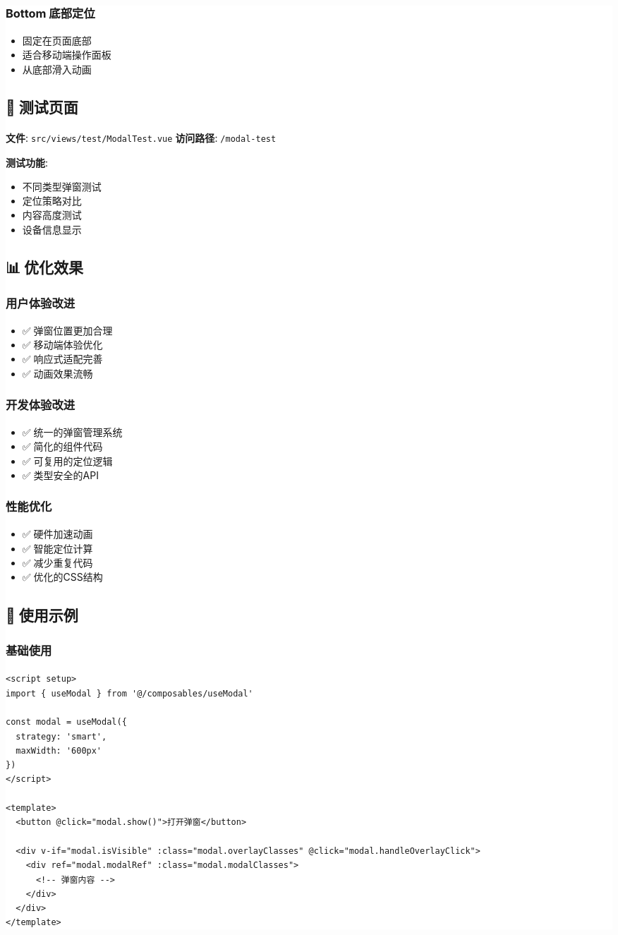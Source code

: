 ### Bottom 底部定位
- 固定在页面底部
- 适合移动端操作面板
- 从底部滑入动画

## 🧪 测试页面

**文件**: `src/views/test/ModalTest.vue`
**访问路径**: `/modal-test`

**测试功能**:
- 不同类型弹窗测试
- 定位策略对比
- 内容高度测试
- 设备信息显示

## 📊 优化效果

### 用户体验改进
- ✅ 弹窗位置更加合理
- ✅ 移动端体验优化
- ✅ 响应式适配完善
- ✅ 动画效果流畅

### 开发体验改进
- ✅ 统一的弹窗管理系统
- ✅ 简化的组件代码
- ✅ 可复用的定位逻辑
- ✅ 类型安全的API

### 性能优化
- ✅ 硬件加速动画
- ✅ 智能定位计算
- ✅ 减少重复代码
- ✅ 优化的CSS结构

## 🚀 使用示例

### 基础使用
```vue
<script setup>
import { useModal } from '@/composables/useModal'

const modal = useModal({
  strategy: 'smart',
  maxWidth: '600px'
})
</script>

<template>
  <button @click="modal.show()">打开弹窗</button>
  
  <div v-if="modal.isVisible" :class="modal.overlayClasses" @click="modal.handleOverlayClick">
    <div ref="modal.modalRef" :class="modal.modalClasses">
      <!-- 弹窗内容 -->
    </div>
  </div>
</template>
```
